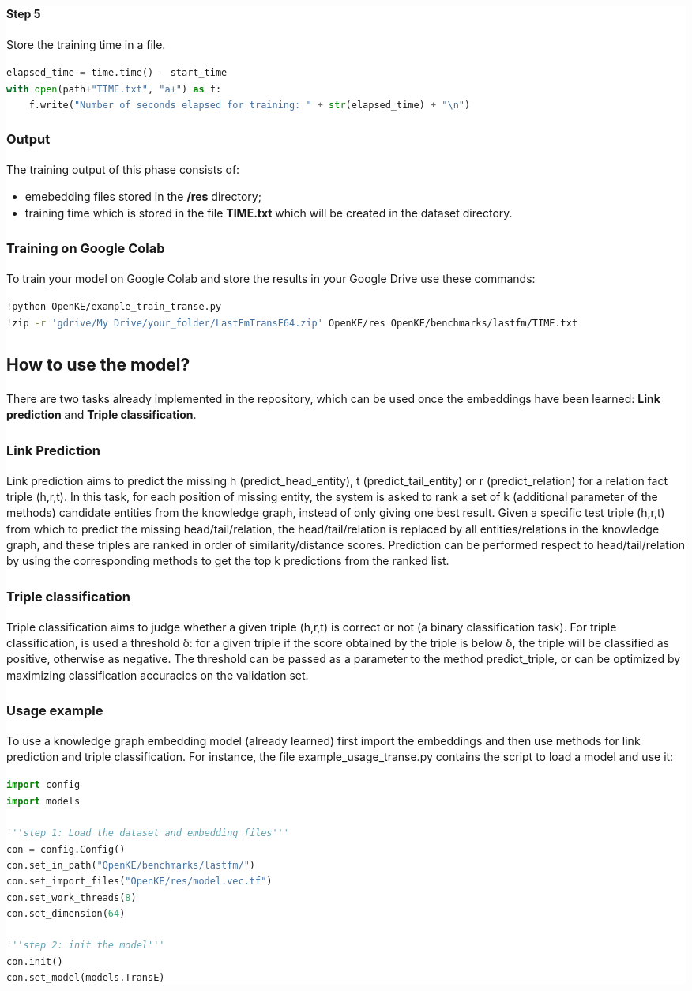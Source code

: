 #### Step 5
Store the training time in a file.
```python
elapsed_time = time.time() - start_time
with open(path+"TIME.txt", "a+") as f:
    f.write("Number of seconds elapsed for training: " + str(elapsed_time) + "\n")
```

### Output
The training output of this phase consists of:
* emebedding files stored in the **/res** directory;
* training time which is stored in the file **TIME.txt** which will be created in the dataset directory.

### Training on Google Colab
To train your model on Google Colab and store the results in your Google Drive use these commands:
```bash
!python OpenKE/example_train_transe.py
!zip -r 'gdrive/My Drive/your_folder/LastFmTransE64.zip' OpenKE/res OpenKE/benchmarks/lastfm/TIME.txt 
```



## How to use the model?
There are two tasks already implemented in the repository, which can be used once the embeddings have been learned: **Link prediction** and **Triple classification**.

### Link Prediction
Link prediction aims to predict the missing h (predict_head_entity), t (predict_tail_entity) or r (predict_relation) for a relation fact triple (h,r,t). In this task, for each position of missing entity, the system is asked to rank a set of  k (additional parameter of the methods) candidate entities from the knowledge graph, instead of only giving one best result. Given a specific test triple (h,r,t) from which to predict the missing head/tail/relation, the head/tail/relation is replaced by all entities/relations in the knowledge graph, and these triples are ranked in order of similarity/distance scores. Prediction can be performed respect to head/tail/relation by using the corresponding methods to get the top k predictions from the ranked list.

### Triple classification
Triple classification aims to judge whether a given triple (h,r,t) is correct or not (a binary classification task). For triple classification, is used a threshold δ: for a given triple if the score obtained by the triple is below δ, the triple will be classified as positive, otherwise as negative. The threshold can be passed as a parameter to the method predict_triple, or can be optimized by maximizing classification accuracies on the validation set.

### Usage example
To use a knowledge graph embedding model (already learned) first import the embeddings and then use methods for link prediction and triple classification. For instance, the file example_usage_transe.py contains the script to load a model and use it:

```python
import config
import models

'''step 1: Load the dataset and embedding files'''
con = config.Config()
con.set_in_path("OpenKE/benchmarks/lastfm/")
con.set_import_files("OpenKE/res/model.vec.tf")    
con.set_work_threads(8)
con.set_dimension(64)

'''step 2: init the model'''
con.init()
con.set_model(models.TransE)
```